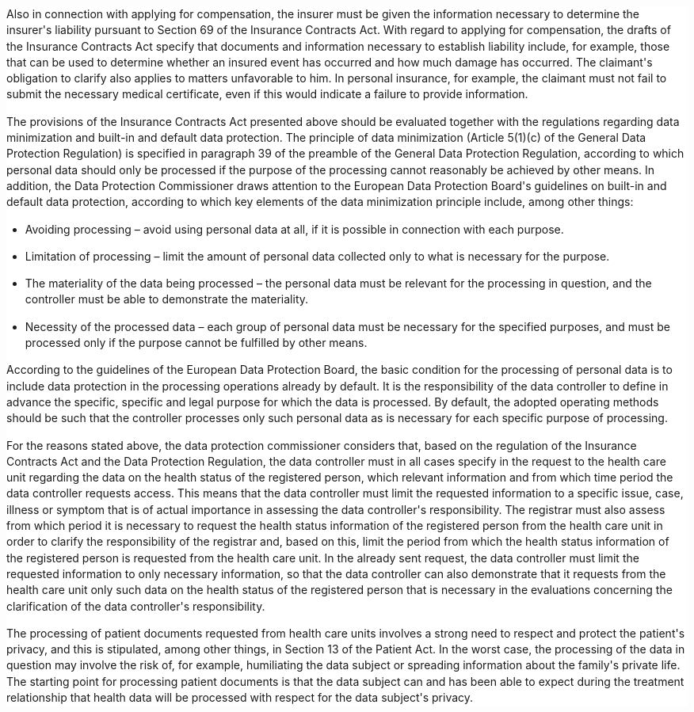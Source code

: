 Also in connection with applying for compensation, the insurer must be given the information necessary to determine the insurer's liability pursuant to Section 69 of the Insurance Contracts Act. With regard to applying for compensation, the drafts of the Insurance Contracts Act specify that documents and information necessary to establish liability include, for example, those that can be used to determine whether an insured event has occurred and how much damage has occurred. The claimant's obligation to clarify also applies to matters unfavorable to him. In personal insurance, for example, the claimant must not fail to submit the necessary medical certificate, even if this would indicate a failure to provide information.

The provisions of the Insurance Contracts Act presented above should be evaluated together with the regulations regarding data minimization and built-in and default data protection. The principle of data minimization (Article 5(1)(c) of the General Data Protection Regulation) is specified in paragraph 39 of the preamble of the General Data Protection Regulation, according to which personal data should only be processed if the purpose of the processing cannot reasonably be achieved by other means. In addition, the Data Protection Commissioner draws attention to the European Data Protection Board's guidelines on built-in and default data protection, according to which key elements of the data minimization principle include, among other things:

- Avoiding processing – avoid using personal data at all, if it is possible in connection with each purpose.

- Limitation of processing – limit the amount of personal data collected only to what is necessary for the purpose.

- The materiality of the data being processed – the personal data must be relevant for the processing in question, and the controller must be able to demonstrate the materiality.

- Necessity of the processed data – each group of personal data must be necessary for the specified purposes, and must be processed only if the purpose cannot be fulfilled by other means.

According to the guidelines of the European Data Protection Board, the basic condition for the processing of personal data is to include data protection in the processing operations already by default. It is the responsibility of the data controller to define in advance the specific, specific and legal purpose for which the data is processed. By default, the adopted operating methods should be such that the controller processes only such personal data as is necessary for each specific purpose of processing.

For the reasons stated above, the data protection commissioner considers that, based on the regulation of the Insurance Contracts Act and the Data Protection Regulation, the data controller must in all cases specify in the request to the health care unit regarding the data on the health status of the registered person, which relevant information and from which time period the data controller requests access. This means that the data controller must limit the requested information to a specific issue, case, illness or symptom that is of actual importance in assessing the data controller's responsibility. The registrar must also assess from which period it is necessary to request the health status information of the registered person from the health care unit in order to clarify the responsibility of the registrar and, based on this, limit the period from which the health status information of the registered person is requested from the health care unit. In the already sent request, the data controller must limit the requested information to only necessary information, so that the data controller can also demonstrate that it requests from the health care unit only such data on the health status of the registered person that is necessary in the evaluations concerning the clarification of the data controller's responsibility.

The processing of patient documents requested from health care units involves a strong need to respect and protect the patient's privacy, and this is stipulated, among other things, in Section 13 of the Patient Act. In the worst case, the processing of the data in question may involve the risk of, for example, humiliating the data subject or spreading information about the family's private life. The starting point for processing patient documents is that the data subject can and has been able to expect during the treatment relationship that health data will be processed with respect for the data subject's privacy.
